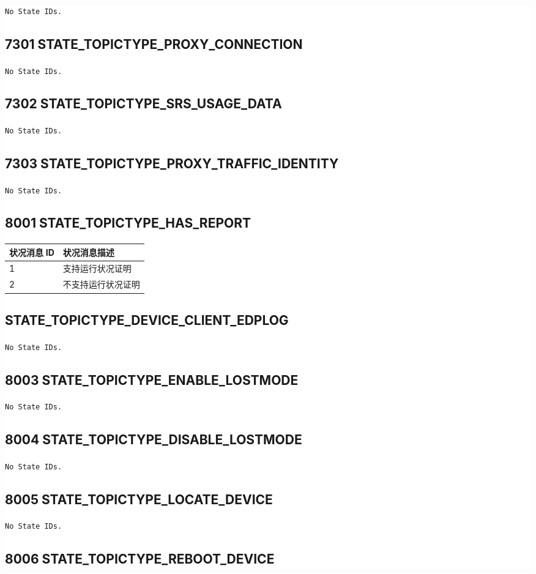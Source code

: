     No State IDs.

## <a name="7301-statetopictypeproxyconnection"></a>7301 STATE_TOPICTYPE_PROXY_CONNECTION

    No State IDs.

## <a name="7302-statetopictypesrsusagedata"></a>7302 STATE_TOPICTYPE_SRS_USAGE_DATA

    No State IDs.

## <a name="7303-statetopictypeproxytrafficidentity"></a>7303 STATE_TOPICTYPE_PROXY_TRAFFIC_IDENTITY

    No State IDs.

## <a name="8001-statetopictypehasreport"></a>8001 STATE_TOPICTYPE_HAS_REPORT

|     状况消息 ID     |  状况消息描述 |
|:-------------|:------|
|   1   |支持运行状况证明         |
|   2   |不支持运行状况证明         |

## <a name="statetopictypedeviceclientedplog"></a>STATE_TOPICTYPE_DEVICE_CLIENT_EDPLOG

    No State IDs.

## <a name="8003-statetopictypeenablelostmode"></a>8003 STATE_TOPICTYPE_ENABLE_LOSTMODE

    No State IDs.

## <a name="8004-statetopictypedisablelostmode"></a>8004 STATE_TOPICTYPE_DISABLE_LOSTMODE

    No State IDs.

## <a name="8005-statetopictypelocatedevice"></a>8005 STATE_TOPICTYPE_LOCATE_DEVICE

    No State IDs.

## <a name="8006-statetopictyperebootdevice"></a>8006 STATE_TOPICTYPE_REBOOT_DEVICE
